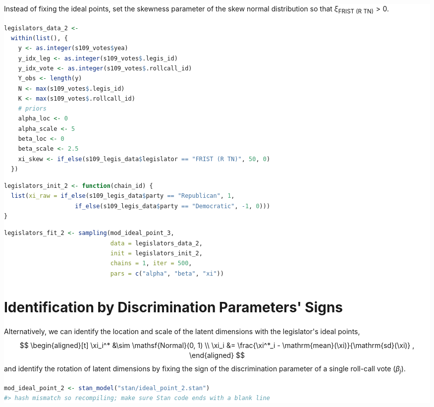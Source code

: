 Instead of fixing the ideal points, set the skewness parameter
of the skew normal distribution so that $\xi_{\text{FRIST (R TN)}} > 0$.

```r
legislators_data_2 <-
  within(list(), {
    y <- as.integer(s109_votes$yea)
    y_idx_leg <- as.integer(s109_votes$.legis_id)
    y_idx_vote <- as.integer(s109_votes$.rollcall_id)
    Y_obs <- length(y)
    N <- max(s109_votes$.legis_id)
    K <- max(s109_votes$.rollcall_id)
    # priors
    alpha_loc <- 0
    alpha_scale <- 5
    beta_loc <- 0
    beta_scale <- 2.5
    xi_skew <- if_else(s109_legis_data$legislator == "FRIST (R TN)", 50, 0)
  })
```


```r
legislators_init_2 <- function(chain_id) {
  list(xi_raw = if_else(s109_legis_data$party == "Republican", 1, 
                    if_else(s109_legis_data$party == "Democratic", -1, 0)))
}
```


```r
legislators_fit_2 <- sampling(mod_ideal_point_3, 
                              data = legislators_data_2,
                              init = legislators_init_2,
                              chains = 1, iter = 500,
                              pars = c("alpha", "beta", "xi"))
```


# Identification by Discrimination Parameters' Signs

Alternatively, we can identify the location and scale of the latent dimensions with the
legislator's ideal points,
$$
\begin{aligned}[t]
\xi_i^* &\sim \mathsf{Normal}(0, 1) \\
\xi_i &= \frac{\xi^*_i - \mathrm{mean}(\xi)}{\mathrm{sd}(\xi)} ,
\end{aligned}
$$
and identify the rotation of latent dimensions by fixing the sign of the discrimination parameter of a single roll-call vote ($\beta_j$).



```r
mod_ideal_point_2 <- stan_model("stan/ideal_point_2.stan")
#> hash mismatch so recompiling; make sure Stan code ends with a blank line
```


[^legislators-src]: Example derived from Simon Jackman, "Legislators: estimating legislators' ideal points from voting histories (roll call data)", *BUGS Examples,* 2007-07-24, [URL](https://web-beta.archive.org/web/20070724034141/http://jackman.stanford.edu:80/mcmc/legislators.odc).